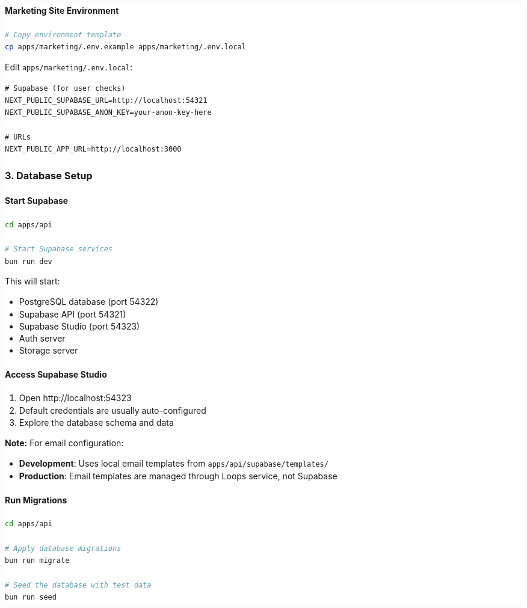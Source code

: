 #### Marketing Site Environment

```bash
# Copy environment template
cp apps/marketing/.env.example apps/marketing/.env.local
```

Edit `apps/marketing/.env.local`:

```env
# Supabase (for user checks)
NEXT_PUBLIC_SUPABASE_URL=http://localhost:54321
NEXT_PUBLIC_SUPABASE_ANON_KEY=your-anon-key-here

# URLs
NEXT_PUBLIC_APP_URL=http://localhost:3000
```

### 3. Database Setup

#### Start Supabase

```bash
cd apps/api

# Start Supabase services
bun run dev
```

This will start:
- PostgreSQL database (port 54322)
- Supabase API (port 54321)
- Supabase Studio (port 54323)
- Auth server
- Storage server

#### Access Supabase Studio

1. Open http://localhost:54323
2. Default credentials are usually auto-configured
3. Explore the database schema and data

**Note:** For email configuration:
- **Development**: Uses local email templates from `apps/api/supabase/templates/`
- **Production**: Email templates are managed through Loops service, not Supabase

#### Run Migrations

```bash
cd apps/api

# Apply database migrations
bun run migrate

# Seed the database with test data
bun run seed
```
